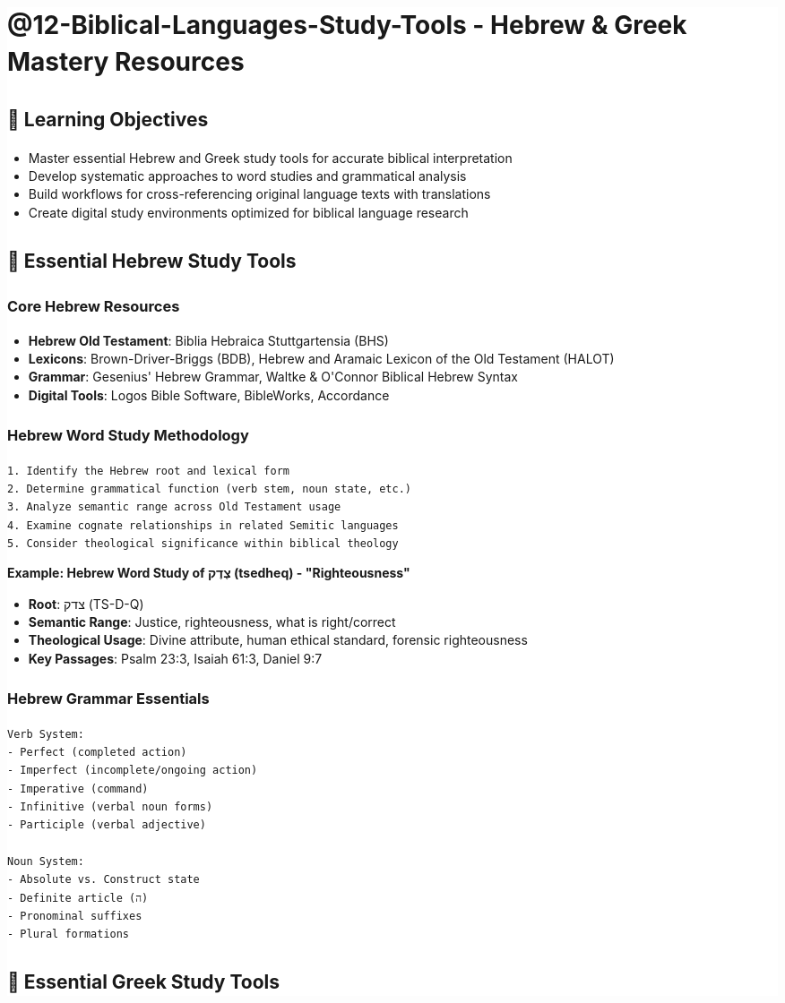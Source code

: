 # @12-Biblical-Languages-Study-Tools - Hebrew & Greek Mastery Resources

## 🎯 Learning Objectives
- Master essential Hebrew and Greek study tools for accurate biblical interpretation
- Develop systematic approaches to word studies and grammatical analysis
- Build workflows for cross-referencing original language texts with translations
- Create digital study environments optimized for biblical language research

## 🔧 Essential Hebrew Study Tools

### Core Hebrew Resources
- **Hebrew Old Testament**: Biblia Hebraica Stuttgartensia (BHS)
- **Lexicons**: Brown-Driver-Briggs (BDB), Hebrew and Aramaic Lexicon of the Old Testament (HALOT)
- **Grammar**: Gesenius' Hebrew Grammar, Waltke & O'Connor Biblical Hebrew Syntax
- **Digital Tools**: Logos Bible Software, BibleWorks, Accordance

### Hebrew Word Study Methodology
```
1. Identify the Hebrew root and lexical form
2. Determine grammatical function (verb stem, noun state, etc.)
3. Analyze semantic range across Old Testament usage
4. Examine cognate relationships in related Semitic languages
5. Consider theological significance within biblical theology
```

**Example: Hebrew Word Study of צֶדֶק (tsedheq) - "Righteousness"**
- **Root**: צדק (TS-D-Q)
- **Semantic Range**: Justice, righteousness, what is right/correct
- **Theological Usage**: Divine attribute, human ethical standard, forensic righteousness
- **Key Passages**: Psalm 23:3, Isaiah 61:3, Daniel 9:7

### Hebrew Grammar Essentials
```
Verb System:
- Perfect (completed action)
- Imperfect (incomplete/ongoing action) 
- Imperative (command)
- Infinitive (verbal noun forms)
- Participle (verbal adjective)

Noun System:
- Absolute vs. Construct state
- Definite article (ה)
- Pronominal suffixes
- Plural formations
```

## 🚀 Essential Greek Study Tools

